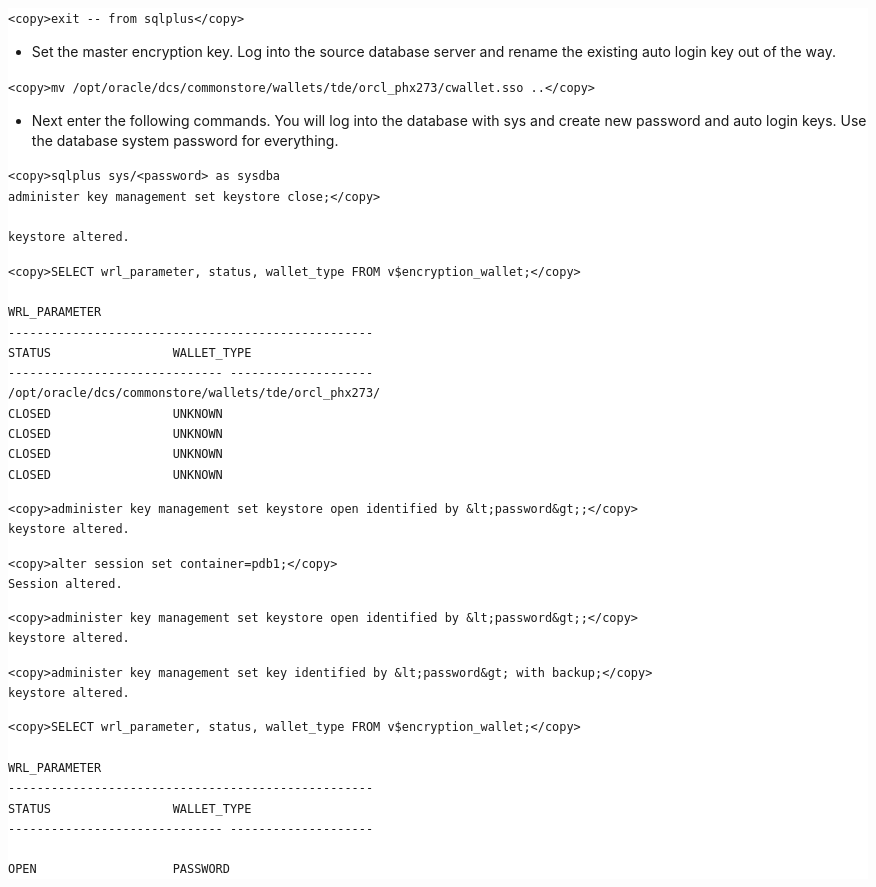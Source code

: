 ```
<copy>exit -- from sqlplus</copy>
```

- Set the master encryption key.  Log into the source database server and rename the existing auto login key out of the way.

```
<copy>mv /opt/oracle/dcs/commonstore/wallets/tde/orcl_phx273/cwallet.sso ..</copy>
```

- Next enter the following commands.  You will log into the database with sys and create new password and auto login keys.  Use the database system password for everything.
```
<copy>sqlplus sys/<password> as sysdba
administer key management set keystore close;</copy>

keystore altered.
```

```
<copy>SELECT wrl_parameter, status, wallet_type FROM v$encryption_wallet;</copy>

WRL_PARAMETER
---------------------------------------------------
STATUS			       WALLET_TYPE
------------------------------ --------------------
/opt/oracle/dcs/commonstore/wallets/tde/orcl_phx273/
CLOSED			       UNKNOWN
CLOSED			       UNKNOWN
CLOSED			       UNKNOWN
CLOSED			       UNKNOWN
```

```
<copy>administer key management set keystore open identified by &lt;password&gt;;</copy>
keystore altered.
```

```
<copy>alter session set container=pdb1;</copy>
Session altered.
```

```
<copy>administer key management set keystore open identified by &lt;password&gt;;</copy>
keystore altered.
```

```
<copy>administer key management set key identified by &lt;password&gt; with backup;</copy>
keystore altered.
```

```
<copy>SELECT wrl_parameter, status, wallet_type FROM v$encryption_wallet;</copy>

WRL_PARAMETER
---------------------------------------------------
STATUS			       WALLET_TYPE
------------------------------ --------------------

OPEN			       PASSWORD
```
